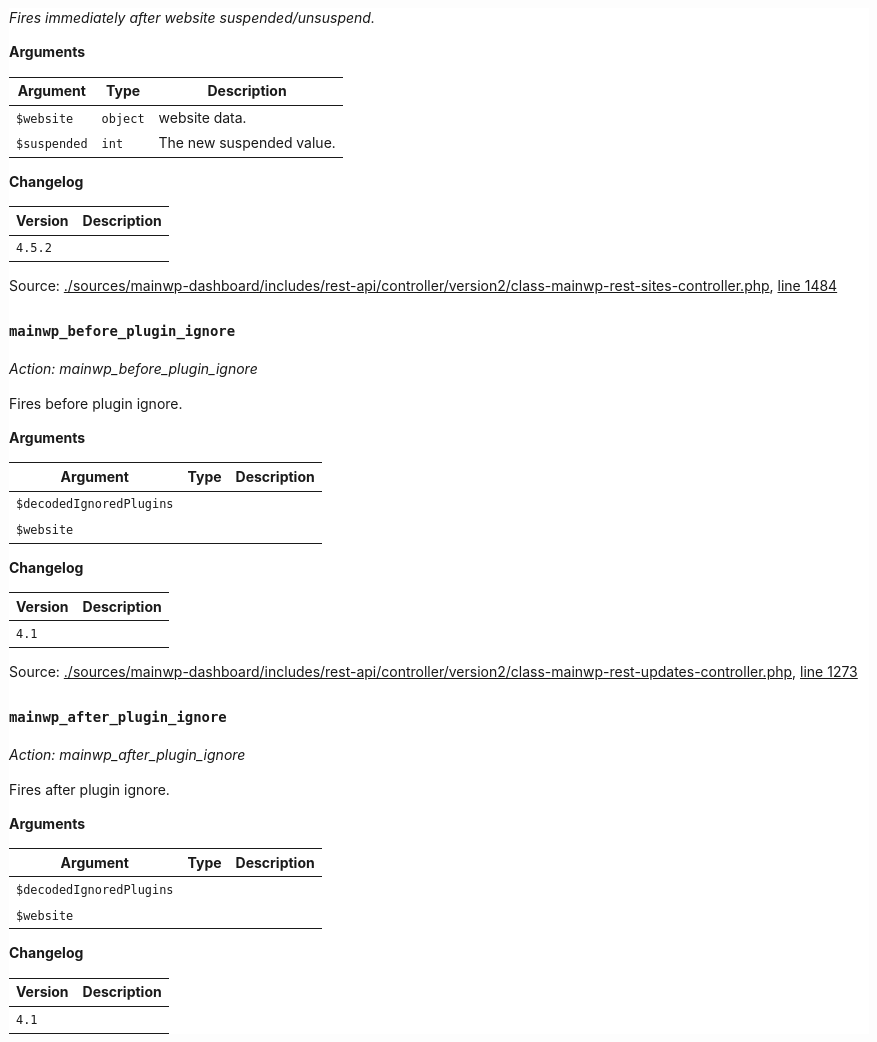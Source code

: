 *Fires immediately after website suspended/unsuspend.*

**Arguments**

Argument | Type | Description
-------- | ---- | -----------
`$website` | `object` | website data.
`$suspended` | `int` | The new suspended value.

**Changelog**

Version | Description
------- | -----------
`4.5.2` | 

Source: [./sources/mainwp-dashboard/includes/rest-api/controller/version2/class-mainwp-rest-sites-controller.php](includes/rest-api/controller/version2/class-mainwp-rest-sites-controller.php), [line 1484](includes/rest-api/controller/version2/class-mainwp-rest-sites-controller.php#L1484-L1492)

### `mainwp_before_plugin_ignore`

*Action: mainwp_before_plugin_ignore*

Fires before plugin ignore.

**Arguments**

Argument | Type | Description
-------- | ---- | -----------
`$decodedIgnoredPlugins` |  | 
`$website` |  | 

**Changelog**

Version | Description
------- | -----------
`4.1` | 

Source: [./sources/mainwp-dashboard/includes/rest-api/controller/version2/class-mainwp-rest-updates-controller.php](includes/rest-api/controller/version2/class-mainwp-rest-updates-controller.php), [line 1273](includes/rest-api/controller/version2/class-mainwp-rest-updates-controller.php#L1273-L1280)

### `mainwp_after_plugin_ignore`

*Action: mainwp_after_plugin_ignore*

Fires after plugin ignore.

**Arguments**

Argument | Type | Description
-------- | ---- | -----------
`$decodedIgnoredPlugins` |  | 
`$website` |  | 

**Changelog**

Version | Description
------- | -----------
`4.1` | 
